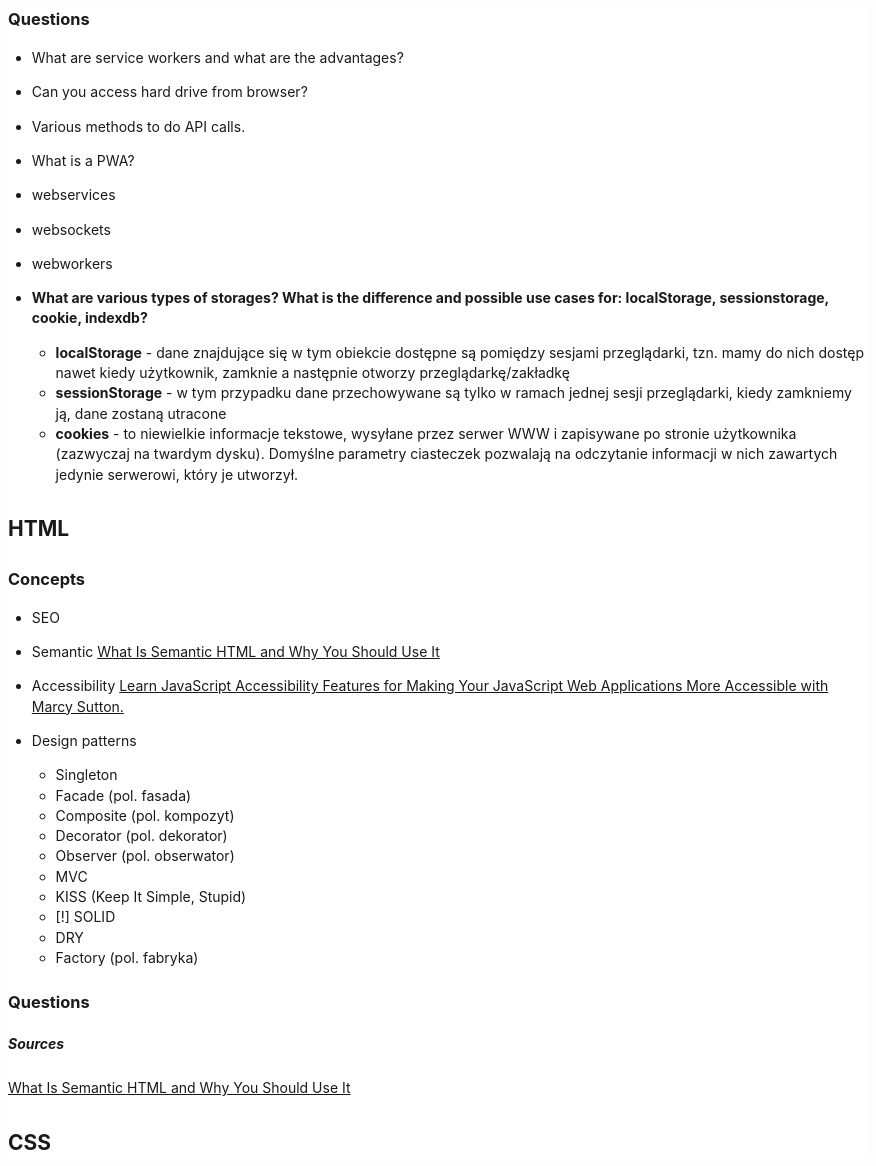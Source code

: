 ### Questions

- What are service workers and what are the advantages?
- Can you access hard drive from browser?
- Various methods to do API calls.
- What is a PWA?
- webservices
- websockets
- webworkers


- **What are various types of storages? What is the difference and possible use cases for: localStorage, sessionstorage, cookie, indexdb?**

  -	**localStorage** - dane znajdujące się w tym obiekcie dostępne są pomiędzy sesjami przeglądarki, tzn. mamy do nich dostęp nawet kiedy użytkownik, zamknie a następnie otworzy przeglądarkę/zakładkę
  -	**sessionStorage** - w tym przypadku dane przechowywane są tylko w ramach jednej sesji przeglądarki, kiedy zamkniemy ją, dane zostaną utracone
  -	**cookies** - to niewielkie informacje tekstowe, wysyłane przez serwer WWW i zapisywane po stronie użytkownika (zazwyczaj na twardym dysku). Domyślne parametry ciasteczek pozwalają na odczytanie informacji w nich zawartych jedynie serwerowi, który je utworzył.


## HTML

### Concepts

- SEO
- Semantic [What Is Semantic HTML and Why You Should Use It](https://www.lifewire.com/why-use-semantic-html-3468271)
- Accessibility [Learn JavaScript Accessibility Features for Making Your JavaScript Web Applications More Accessible with Marcy Sutton.](https://frontendmasters.com/courses/javascript-accessibility/)

- Design patterns
  - Singleton
  - Facade (pol. fasada)
  - Composite (pol. kompozyt)
  - Decorator (pol. dekorator)
  - Observer (pol. obserwator)
  - MVC
  - KISS (Keep It Simple, Stupid)
  - [!] SOLID
  - DRY
  - Factory (pol. fabryka)

### Questions

##### Sources

[What Is Semantic HTML and Why You Should Use It](https://www.lifewire.com/why-use-semantic-html-3468271)

## CSS
